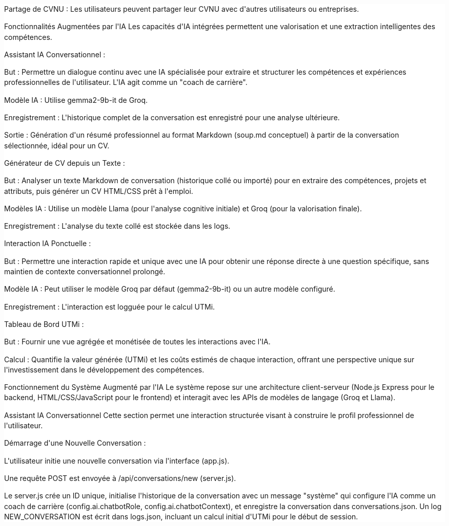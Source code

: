 Partage de CVNU : Les utilisateurs peuvent partager leur CVNU avec d'autres utilisateurs ou entreprises.

Fonctionnalités Augmentées par l'IA
Les capacités d'IA intégrées permettent une valorisation et une extraction intelligentes des compétences.

Assistant IA Conversationnel :

But : Permettre un dialogue continu avec une IA spécialisée pour extraire et structurer les compétences et expériences professionnelles de l'utilisateur. L'IA agit comme un "coach de carrière".

Modèle IA : Utilise gemma2-9b-it de Groq.

Enregistrement : L'historique complet de la conversation est enregistré pour une analyse ultérieure.

Sortie : Génération d'un résumé professionnel au format Markdown (soup.md conceptuel) à partir de la conversation sélectionnée, idéal pour un CV.

Générateur de CV depuis un Texte :

But : Analyser un texte Markdown de conversation (historique collé ou importé) pour en extraire des compétences, projets et attributs, puis générer un CV HTML/CSS prêt à l'emploi.

Modèles IA : Utilise un modèle Llama (pour l'analyse cognitive initiale) et Groq (pour la valorisation finale).

Enregistrement : L'analyse du texte collé est stockée dans les logs.

Interaction IA Ponctuelle :

But : Permettre une interaction rapide et unique avec une IA pour obtenir une réponse directe à une question spécifique, sans maintien de contexte conversationnel prolongé.

Modèle IA : Peut utiliser le modèle Groq par défaut (gemma2-9b-it) ou un autre modèle configuré.

Enregistrement : L'interaction est logguée pour le calcul UTMi.

Tableau de Bord UTMi :

But : Fournir une vue agrégée et monétisée de toutes les interactions avec l'IA.

Calcul : Quantifie la valeur générée (UTMi) et les coûts estimés de chaque interaction, offrant une perspective unique sur l'investissement dans le développement des compétences.

Fonctionnement du Système Augmenté par l'IA
Le système repose sur une architecture client-serveur (Node.js Express pour le backend, HTML/CSS/JavaScript pour le frontend) et interagit avec les APIs de modèles de langage (Groq et Llama).

Assistant IA Conversationnel
Cette section permet une interaction structurée visant à construire le profil professionnel de l'utilisateur.

Démarrage d'une Nouvelle Conversation :

L'utilisateur initie une nouvelle conversation via l'interface (app.js).

Une requête POST est envoyée à /api/conversations/new (server.js).

Le server.js crée un ID unique, initialise l'historique de la conversation avec un message "système" qui configure l'IA comme un coach de carrière (config.ai.chatbotRole, config.ai.chatbotContext), et enregistre la conversation dans conversations.json. Un log NEW_CONVERSATION est écrit dans logs.json, incluant un calcul initial d'UTMi pour le début de session.

